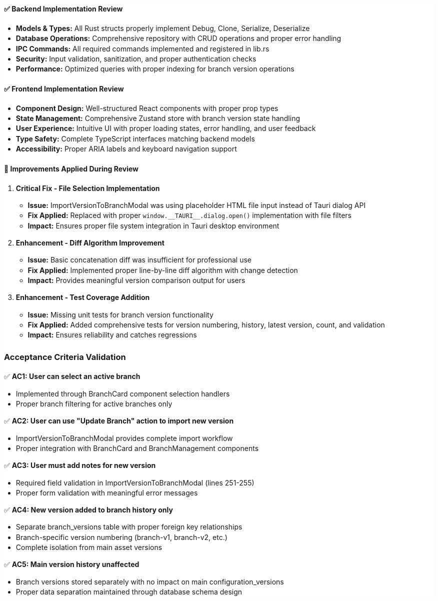 #### ✅ Backend Implementation Review
- **Models & Types:** All Rust structs properly implement Debug, Clone, Serialize, Deserialize
- **Database Operations:** Comprehensive repository with CRUD operations and proper error handling
- **IPC Commands:** All required commands implemented and registered in lib.rs
- **Security:** Input validation, sanitization, and proper authentication checks
- **Performance:** Optimized queries with proper indexing for branch version operations

#### ✅ Frontend Implementation Review
- **Component Design:** Well-structured React components with proper prop types
- **State Management:** Comprehensive Zustand store with branch version state handling
- **User Experience:** Intuitive UI with proper loading states, error handling, and user feedback
- **Type Safety:** Complete TypeScript interfaces matching backend models
- **Accessibility:** Proper ARIA labels and keyboard navigation support

#### 🔧 Improvements Applied During Review

1. **Critical Fix - File Selection Implementation**
   - **Issue:** ImportVersionToBranchModal was using placeholder HTML file input instead of Tauri dialog API
   - **Fix Applied:** Replaced with proper `window.__TAURI__.dialog.open()` implementation with file filters
   - **Impact:** Ensures proper file system integration in Tauri desktop environment

2. **Enhancement - Diff Algorithm Improvement**
   - **Issue:** Basic concatenation diff was insufficient for professional use
   - **Fix Applied:** Implemented proper line-by-line diff algorithm with change detection
   - **Impact:** Provides meaningful version comparison output for users

3. **Enhancement - Test Coverage Addition**
   - **Issue:** Missing unit tests for branch version functionality
   - **Fix Applied:** Added comprehensive tests for version numbering, history, latest version, count, and validation
   - **Impact:** Ensures reliability and catches regressions

### Acceptance Criteria Validation

✅ **AC1: User can select an active branch**
- Implemented through BranchCard component selection handlers
- Proper branch filtering for active branches only

✅ **AC2: User can use "Update Branch" action to import new version**
- ImportVersionToBranchModal provides complete import workflow
- Proper integration with BranchCard and BranchManagement components

✅ **AC3: User must add notes for new version**
- Required field validation in ImportVersionToBranchModal (lines 251-255)
- Proper form validation with meaningful error messages

✅ **AC4: New version added to branch history only**
- Separate branch_versions table with proper foreign key relationships
- Branch-specific version numbering (branch-v1, branch-v2, etc.)
- Complete isolation from main asset versions

✅ **AC5: Main version history unaffected**
- Branch versions stored separately with no impact on main configuration_versions
- Proper data separation maintained through database schema design
